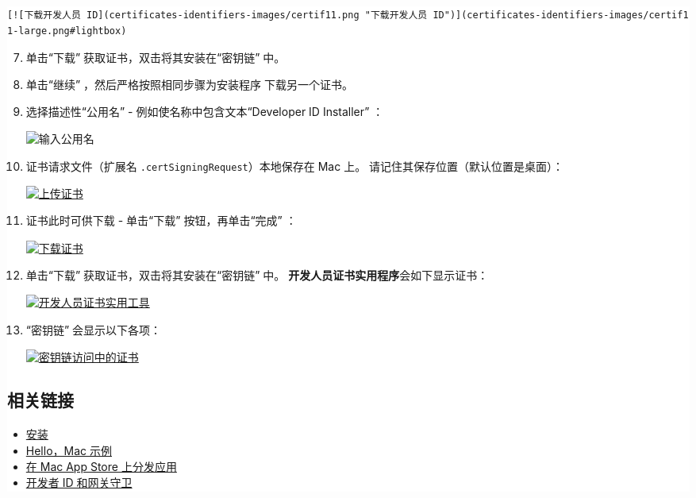     [![下载开发人员 ID](certificates-identifiers-images/certif11.png "下载开发人员 ID")](certificates-identifiers-images/certif11-large.png#lightbox)
7. 单击“下载”  获取证书，双击将其安装在“密钥链”  中。
8. 单击“继续”  ，然后严格按照相同步骤为安装程序  下载另一个证书。
9. 选择描述性“公用名” - 例如使名称中包含文本“Developer ID Installer”  ：

    ![输入公用名](certificates-identifiers-images/image38.png "输入公用名")
10. 证书请求文件（扩展名 `.certSigningRequest`）本地保存在 Mac 上。 请记住其保存位置（默认位置是桌面）：

    [![上传证书](certificates-identifiers-images/certif10.png "上传证书")](certificates-identifiers-images/certif10-large.png#lightbox)
11. 证书此时可供下载 - 单击“下载”  按钮，再单击“完成”  ：

    [![下载证书](certificates-identifiers-images/certif11.png "下载证书")](certificates-identifiers-images/certif11-large.png#lightbox)
12. 单击“下载”  获取证书，双击将其安装在“密钥链”  中。 **开发人员证书实用程序**会如下显示证书：

    [![开发人员证书实用工具](certificates-identifiers-images/certif12.png "开发人员证书实用工具")](certificates-identifiers-images/certif12-large.png#lightbox)
13. “密钥链”  会显示以下各项：

    [![密钥链访问中的证书](certificates-identifiers-images/image43.png "密钥链访问中的证书")](certificates-identifiers-images/image43-large.png#lightbox)


## <a name="related-links"></a>相关链接

- [安装](/visualstudio/mac/installation/)
- [Hello，Mac 示例](~/mac/get-started/hello-mac.md)
- [在 Mac App Store 上分发应用](https://developer.apple.com/devcenter/mac/checklist/)
- [开发者 ID 和网关守卫](https://developer.apple.com/resources/developer-id/)
